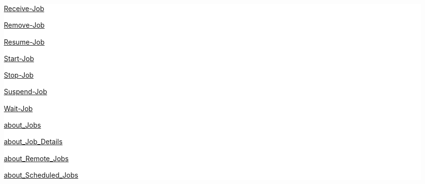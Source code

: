 [Receive-Job](Receive-Job.md)

[Remove-Job](Remove-Job.md)

[Resume-Job](Resume-Job.md)

[Start-Job](Start-Job.md)

[Stop-Job](Stop-Job.md)

[Suspend-Job](Suspend-Job.md)

[Wait-Job](Wait-Job.md)

[about_Jobs](about_Jobs.md)

[about_Job_Details](about_Job_Details.md)

[about_Remote_Jobs](about_Remote_Jobs.md)

[about_Scheduled_Jobs](about_Scheduled_Jobs.md)

